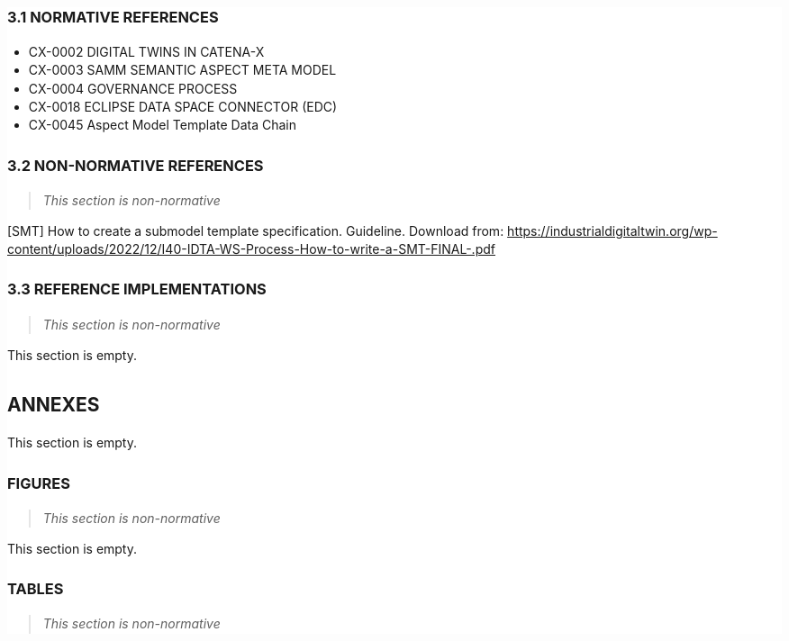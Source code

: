 ### 3.1 NORMATIVE REFERENCES

- CX-0002 DIGITAL TWINS IN CATENA-X
- CX-0003 SAMM SEMANTIC ASPECT META MODEL
- CX-0004 GOVERNANCE PROCESS  
- CX-0018 ECLIPSE DATA SPACE CONNECTOR (EDC)
- CX-0045 Aspect Model Template Data Chain

### 3.2 NON-NORMATIVE REFERENCES

> *This section is non-normative*

[SMT] How to create a submodel template specification. Guideline. Download from: https://industrialdigitaltwin.org/wp-content/uploads/2022/12/I40-IDTA-WS-Process-How-to-write-a-SMT-FINAL-.pdf

### 3.3 REFERENCE IMPLEMENTATIONS

> *This section is non-normative*

This section is empty.

## ANNEXES

This section is empty.

### FIGURES

> *This section is non-normative*

This section is empty.

### TABLES

> *This section is non-normative*
